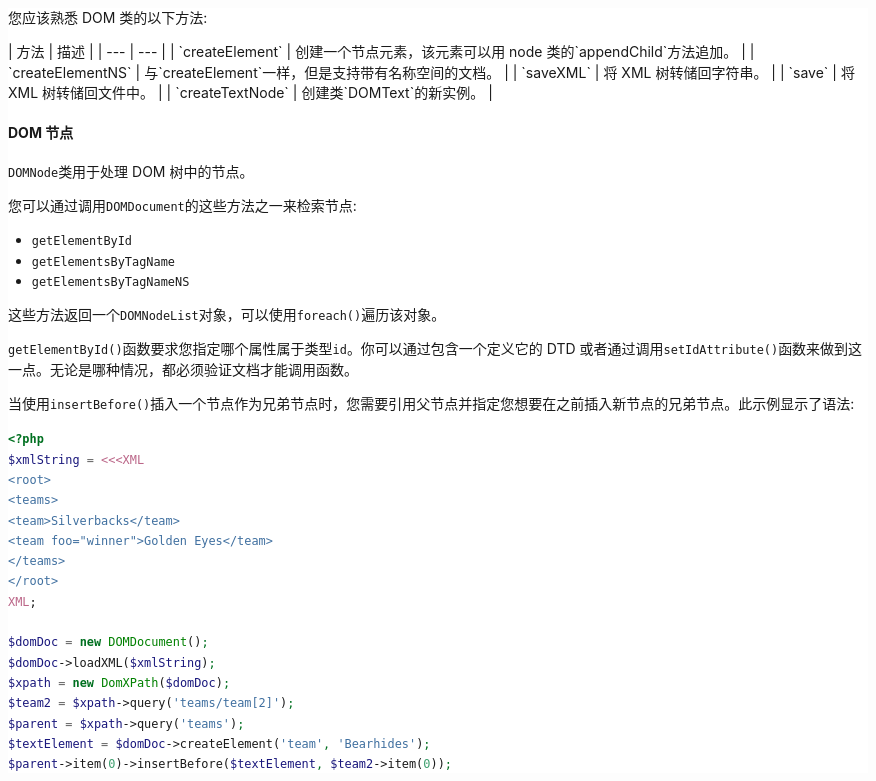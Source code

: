 ```php

```

您应该熟悉 DOM 类的以下方法:

<colgroup><col> <col></colgroup> 
| 方法 | 描述 |
| --- | --- |
| `createElement` | 创建一个节点元素，该元素可以用 node 类的`appendChild`方法追加。 |
| `createElementNS` | 与`createElement`一样，但是支持带有名称空间的文档。 |
| `saveXML` | 将 XML 树转储回字符串。 |
| `save` | 将 XML 树转储回文件中。 |
| `createTextNode` | 创建类`DOMText`的新实例。 |

#### DOM 节点

`DOMNode`类用于处理 DOM 树中的节点。

您可以通过调用`DOMDocument`的这些方法之一来检索节点:

*   `getElementById`
*   `getElementsByTagName`
*   `getElementsByTagNameNS`

这些方法返回一个`DOMNodeList`对象，可以使用`foreach()`遍历该对象。

`getElementById()`函数要求您指定哪个属性属于类型`id`。你可以通过包含一个定义它的 DTD 或者通过调用`setIdAttribute()`函数来做到这一点。无论是哪种情况，都必须验证文档才能调用函数。

当使用`insertBefore()`插入一个节点作为兄弟节点时，您需要引用父节点并指定您想要在之前插入新节点的兄弟节点。此示例显示了语法:

```php
<?php
$xmlString = <<<XML
<root>
<teams>
<team>Silverbacks</team>
<team foo="winner">Golden Eyes</team>
</teams>
</root>
XML;

$domDoc = new DOMDocument();
$domDoc->loadXML($xmlString);
$xpath = new DomXPath($domDoc);
$team2 = $xpath->query('teams/team[2]');
$parent = $xpath->query('teams');
$textElement = $domDoc->createElement('team', 'Bearhides');
$parent->item(0)->insertBefore($textElement, $team2->item(0));

```
